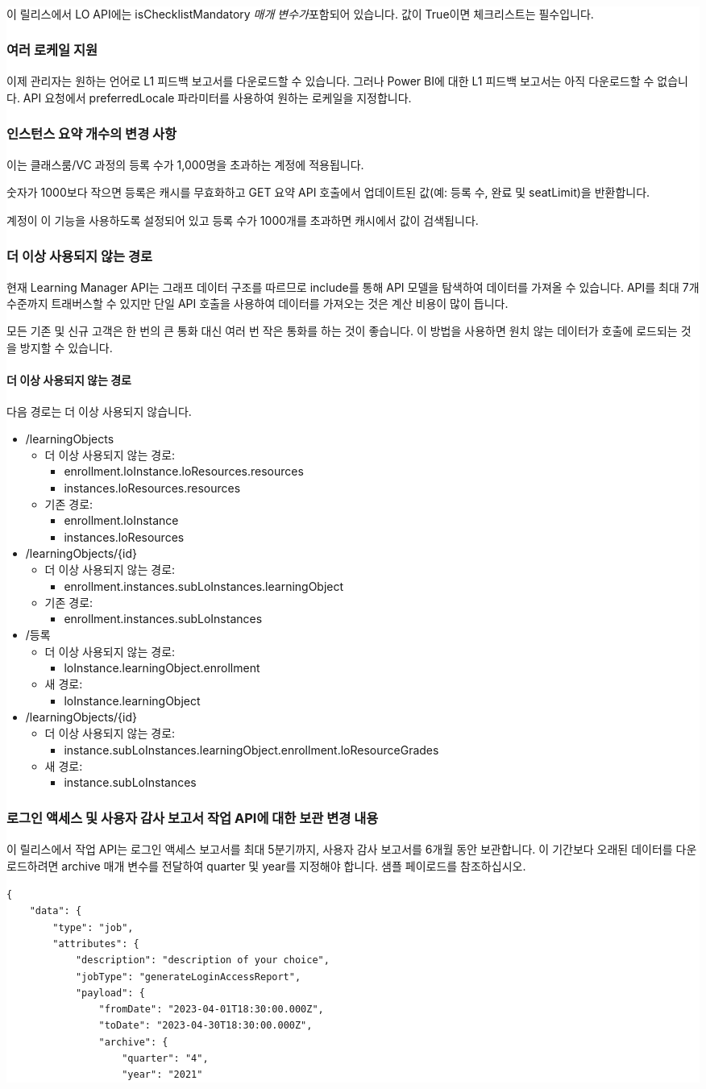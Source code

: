 이 릴리스에서 LO API에는 isChecklistMandatory *매개 변수가*&#x200B;포함되어 있습니다. 값이 True이면 체크리스트는 필수입니다.

### 여러 로케일 지원

이제 관리자는 원하는 언어로 L1 피드백 보고서를 다운로드할 수 있습니다. 그러나 Power BI에 대한 L1 피드백 보고서는 아직 다운로드할 수 없습니다. API 요청에서 preferredLocale 파라미터를 사용하여 원하는 로케일을 지정합니다.

### 인스턴스 요약 개수의 변경 사항

이는 클래스룸/VC 과정의 등록 수가 1,000명을 초과하는 계정에 적용됩니다.

숫자가 1000보다 작으면 등록은 캐시를 무효화하고 GET 요약 API 호출에서 업데이트된 값(예: 등록 수, 완료 및 seatLimit)을 반환합니다.

계정이 이 기능을 사용하도록 설정되어 있고 등록 수가 1000개를 초과하면 캐시에서 값이 검색됩니다.

### 더 이상 사용되지 않는 경로

현재 Learning Manager API는 그래프 데이터 구조를 따르므로 include를 통해 API 모델을 탐색하여 데이터를 가져올 수 있습니다. API를 최대 7개 수준까지 트래버스할 수 있지만 단일 API 호출을 사용하여 데이터를 가져오는 것은 계산 비용이 많이 듭니다.

모든 기존 및 신규 고객은 한 번의 큰 통화 대신 여러 번 작은 통화를 하는 것이 좋습니다. 이 방법을 사용하면 원치 않는 데이터가 호출에 로드되는 것을 방지할 수 있습니다.

#### 더 이상 사용되지 않는 경로

다음 경로는 더 이상 사용되지 않습니다.

* /learningObjects
   * 더 이상 사용되지 않는 경로:
      * enrollment.loInstance.loResources.resources
      * instances.loResources.resources
   * 기존 경로:
      * enrollment.loInstance
      * instances.loResources
* /learningObjects/{id}
   * 더 이상 사용되지 않는 경로:
      * enrollment.instances.subLoInstances.learningObject
   * 기존 경로:
      * enrollment.instances.subLoInstances
* /등록
   * 더 이상 사용되지 않는 경로:
      * loInstance.learningObject.enrollment
   * 새 경로:
      * loInstance.learningObject
* /learningObjects/{id}
   * 더 이상 사용되지 않는 경로:
      * instance.subLoInstances.learningObject.enrollment.loResourceGrades
   * 새 경로:
      * instance.subLoInstances

### 로그인 액세스 및 사용자 감사 보고서 작업 API에 대한 보관 변경 내용

이 릴리스에서 작업 API는 로그인 액세스 보고서를 최대 5분기까지, 사용자 감사 보고서를 6개월 동안 보관합니다. 이 기간보다 오래된 데이터를 다운로드하려면 archive 매개 변수를 전달하여 quarter 및 year를 지정해야 합니다. 샘플 페이로드를 참조하십시오.

```
{
    "data": {
        "type": "job",
        "attributes": {
            "description": "description of your choice",
            "jobType": "generateLoginAccessReport",
            "payload": {
                "fromDate": "2023-04-01T18:30:00.000Z",
                "toDate": "2023-04-30T18:30:00.000Z",
                "archive": {
                    "quarter": "4",
                    "year": "2021"
```